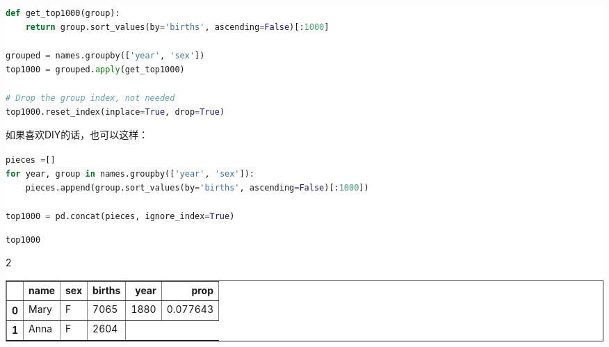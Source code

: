
```python
def get_top1000(group):
    return group.sort_values(by='births', ascending=False)[:1000]

grouped = names.groupby(['year', 'sex'])
top1000 = grouped.apply(get_top1000)

# Drop the group index, not needed
top1000.reset_index(inplace=True, drop=True)
```

如果喜欢DIY的话，也可以这样：


```python
pieces =[]
for year, group in names.groupby(['year', 'sex']):
    pieces.append(group.sort_values(by='births', ascending=False)[:1000])

top1000 = pd.concat(pieces, ignore_index=True)
```


```python
top1000
```




<div>
<style>
    .dataframe thead tr:only-child th {
        text-align: right;
    }

    .dataframe thead th {
        text-align: left;
    }

    .dataframe tbody tr th {
        vertical-align: top;
    }
</style>
<table border="1" class="dataframe">
  <thead>
    <tr style="text-align: right;">
      <th></th>
      <th>name</th>
      <th>sex</th>
      <th>births</th>
      <th>year</th>
      <th>prop</th>
    </tr>
  </thead>
  <tbody>
    <tr>
      <th>0</th>
      <td>Mary</td>
      <td>F</td>
      <td>7065</td>
      <td>1880</td>
      <td>0.077643</td>
    </tr>
    <tr>
      <th>1</th>2
      <td>Anna</td>
      <td>F</td>
      <td>2604</td>